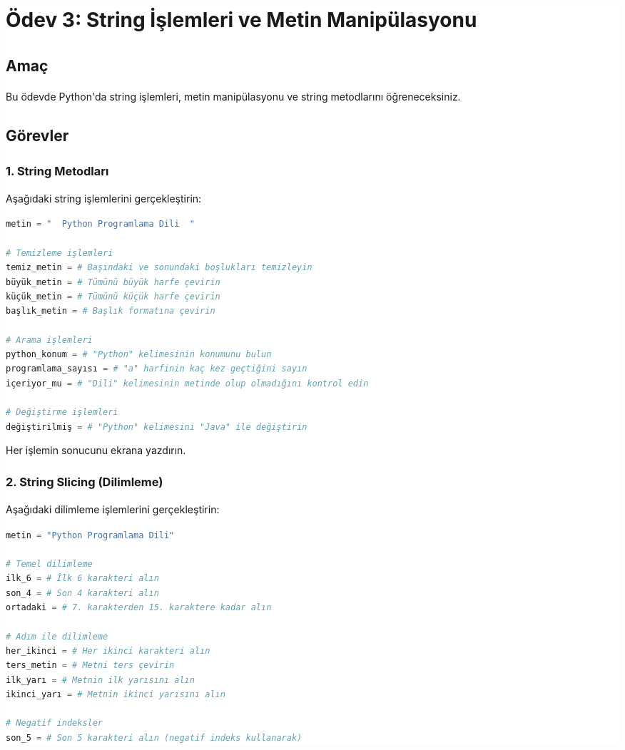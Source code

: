 # Ödev 3: String İşlemleri ve Metin Manipülasyonu

## Amaç
Bu ödevde Python'da string işlemleri, metin manipülasyonu ve string metodlarını öğreneceksiniz.

## Görevler

### 1. String Metodları
Aşağıdaki string işlemlerini gerçekleştirin:

```python
metin = "  Python Programlama Dili  "

# Temizleme işlemleri
temiz_metin = # Başındaki ve sonundaki boşlukları temizleyin
büyük_metin = # Tümünü büyük harfe çevirin
küçük_metin = # Tümünü küçük harfe çevirin
başlık_metin = # Başlık formatına çevirin

# Arama işlemleri
python_konum = # "Python" kelimesinin konumunu bulun
programlama_sayısı = # "a" harfinin kaç kez geçtiğini sayın
içeriyor_mu = # "Dili" kelimesinin metinde olup olmadığını kontrol edin

# Değiştirme işlemleri
değiştirilmiş = # "Python" kelimesini "Java" ile değiştirin
```

Her işlemin sonucunu ekrana yazdırın.

### 2. String Slicing (Dilimleme)
Aşağıdaki dilimleme işlemlerini gerçekleştirin:

```python
metin = "Python Programlama Dili"

# Temel dilimleme
ilk_6 = # İlk 6 karakteri alın
son_4 = # Son 4 karakteri alın
ortadaki = # 7. karakterden 15. karaktere kadar alın

# Adım ile dilimleme
her_ikinci = # Her ikinci karakteri alın
ters_metin = # Metni ters çevirin
ilk_yarı = # Metnin ilk yarısını alın
ikinci_yarı = # Metnin ikinci yarısını alın

# Negatif indeksler
son_5 = # Son 5 karakteri alın (negatif indeks kullanarak)
```
